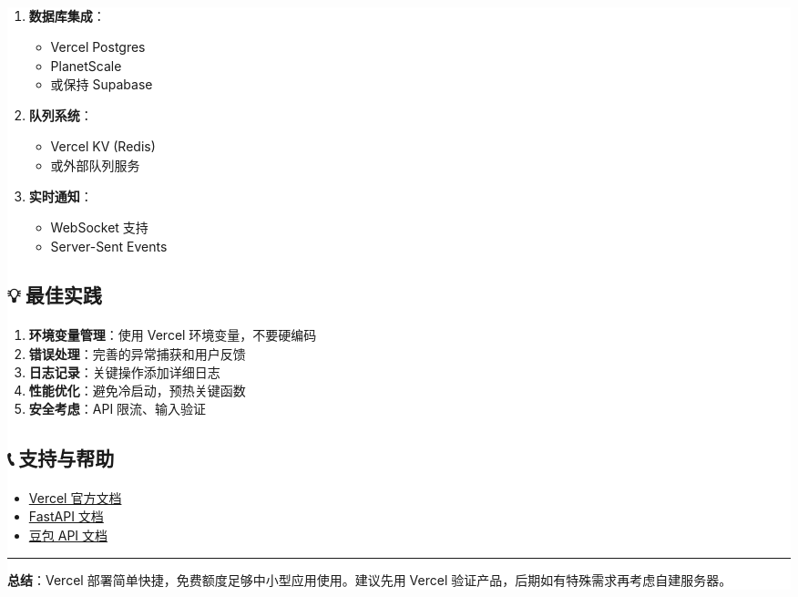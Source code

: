 1. **数据库集成**：
   - Vercel Postgres
   - PlanetScale
   - 或保持 Supabase

2. **队列系统**：
   - Vercel KV (Redis)
   - 或外部队列服务

3. **实时通知**：
   - WebSocket 支持
   - Server-Sent Events

## 💡 最佳实践

1. **环境变量管理**：使用 Vercel 环境变量，不要硬编码
2. **错误处理**：完善的异常捕获和用户反馈
3. **日志记录**：关键操作添加详细日志
4. **性能优化**：避免冷启动，预热关键函数
5. **安全考虑**：API 限流、输入验证

## 📞 支持与帮助

- [Vercel 官方文档](https://vercel.com/docs)
- [FastAPI 文档](https://fastapi.tiangolo.com/)
- [豆包 API 文档](https://console.volcengine.com/ark)

---

**总结**：Vercel 部署简单快捷，免费额度足够中小型应用使用。建议先用 Vercel 验证产品，后期如有特殊需求再考虑自建服务器。 
